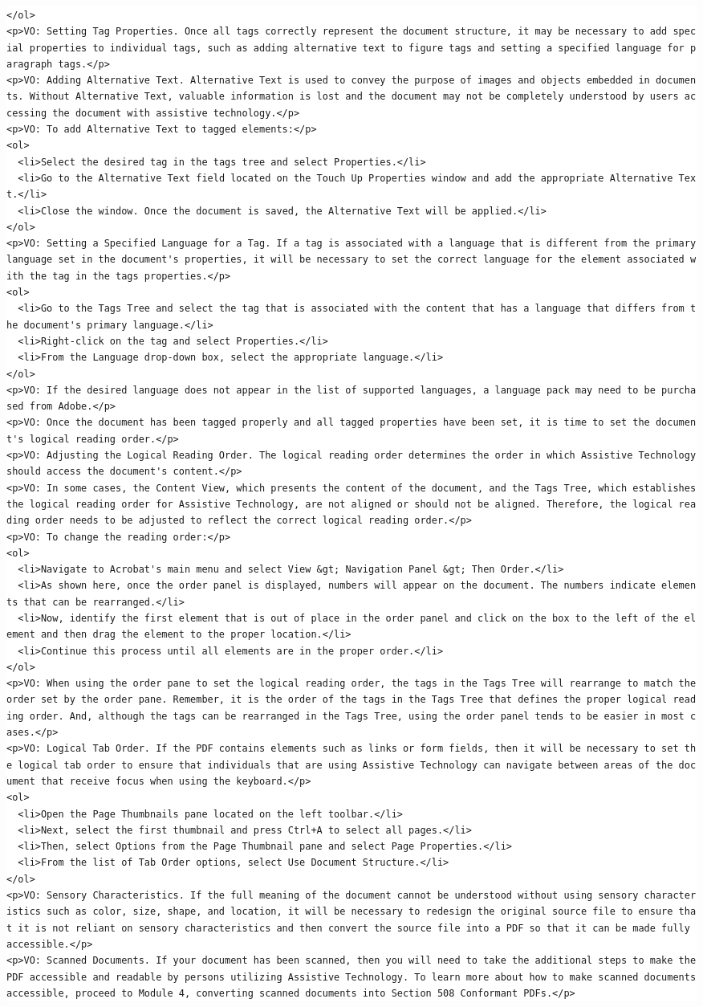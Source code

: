     </ol>
    <p>VO: Setting Tag Properties. Once all tags correctly represent the document structure, it may be necessary to add special properties to individual tags, such as adding alternative text to figure tags and setting a specified language for paragraph tags.</p>
    <p>VO: Adding Alternative Text. Alternative Text is used to convey the purpose of images and objects embedded in documents. Without Alternative Text, valuable information is lost and the document may not be completely understood by users accessing the document with assistive technology.</p>
    <p>VO: To add Alternative Text to tagged elements:</p>
    <ol>
      <li>Select the desired tag in the tags tree and select Properties.</li>
      <li>Go to the Alternative Text field located on the Touch Up Properties window and add the appropriate Alternative Text.</li>
      <li>Close the window. Once the document is saved, the Alternative Text will be applied.</li>
    </ol>
    <p>VO: Setting a Specified Language for a Tag. If a tag is associated with a language that is different from the primary language set in the document's properties, it will be necessary to set the correct language for the element associated with the tag in the tags properties.</p>
    <ol>
      <li>Go to the Tags Tree and select the tag that is associated with the content that has a language that differs from the document's primary language.</li>
      <li>Right-click on the tag and select Properties.</li>
      <li>From the Language drop-down box, select the appropriate language.</li>
    </ol>
    <p>VO: If the desired language does not appear in the list of supported languages, a language pack may need to be purchased from Adobe.</p>
    <p>VO: Once the document has been tagged properly and all tagged properties have been set, it is time to set the document's logical reading order.</p>
    <p>VO: Adjusting the Logical Reading Order. The logical reading order determines the order in which Assistive Technology should access the document's content.</p>
    <p>VO: In some cases, the Content View, which presents the content of the document, and the Tags Tree, which establishes the logical reading order for Assistive Technology, are not aligned or should not be aligned. Therefore, the logical reading order needs to be adjusted to reflect the correct logical reading order.</p>
    <p>VO: To change the reading order:</p>
    <ol>
      <li>Navigate to Acrobat's main menu and select View &gt; Navigation Panel &gt; Then Order.</li>
      <li>As shown here, once the order panel is displayed, numbers will appear on the document. The numbers indicate elements that can be rearranged.</li>
      <li>Now, identify the first element that is out of place in the order panel and click on the box to the left of the element and then drag the element to the proper location.</li>
      <li>Continue this process until all elements are in the proper order.</li>
    </ol>
    <p>VO: When using the order pane to set the logical reading order, the tags in the Tags Tree will rearrange to match the order set by the order pane. Remember, it is the order of the tags in the Tags Tree that defines the proper logical reading order. And, although the tags can be rearranged in the Tags Tree, using the order panel tends to be easier in most cases.</p>
    <p>VO: Logical Tab Order. If the PDF contains elements such as links or form fields, then it will be necessary to set the logical tab order to ensure that individuals that are using Assistive Technology can navigate between areas of the document that receive focus when using the keyboard.</p>
    <ol>
      <li>Open the Page Thumbnails pane located on the left toolbar.</li>
      <li>Next, select the first thumbnail and press Ctrl+A to select all pages.</li>
      <li>Then, select Options from the Page Thumbnail pane and select Page Properties.</li>
      <li>From the list of Tab Order options, select Use Document Structure.</li>
    </ol>
    <p>VO: Sensory Characteristics. If the full meaning of the document cannot be understood without using sensory characteristics such as color, size, shape, and location, it will be necessary to redesign the original source file to ensure that it is not reliant on sensory characteristics and then convert the source file into a PDF so that it can be made fully accessible.</p>
    <p>VO: Scanned Documents. If your document has been scanned, then you will need to take the additional steps to make the PDF accessible and readable by persons utilizing Assistive Technology. To learn more about how to make scanned documents accessible, proceed to Module 4, converting scanned documents into Section 508 Conformant PDFs.</p>